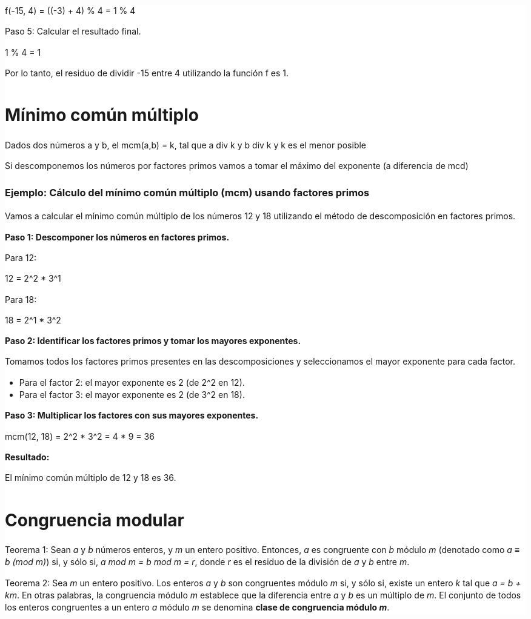 f(-15, 4) = ((-3) + 4) % 4 = 1 % 4

Paso 5: Calcular el resultado final.

1 % 4 = 1

Por lo tanto, el residuo de dividir -15 entre 4 utilizando la función f es 1.

# Mínimo común múltiplo

Dados dos números a y b, el mcm(a,b) = k, tal que a div k y b div k y k es el menor posible

Si descomponemos los números por factores primos vamos a tomar el máximo del exponente (a diferencia de mcd)

### Ejemplo: Cálculo del mínimo común múltiplo (mcm) usando factores primos

Vamos a calcular el mínimo común múltiplo de los números 12 y 18 utilizando el método de descomposición en factores primos.

**Paso 1: Descomponer los números en factores primos.**

Para 12:

12 = 2^2 * 3^1

Para 18:

18 = 2^1 * 3^2

**Paso 2: Identificar los factores primos y tomar los mayores exponentes.**

Tomamos todos los factores primos presentes en las descomposiciones y seleccionamos el mayor exponente para cada factor.

- Para el factor 2: el mayor exponente es 2 (de 2^2 en 12).
- Para el factor 3: el mayor exponente es 2 (de 3^2 en 18).

**Paso 3: Multiplicar los factores con sus mayores exponentes.**

mcm(12, 18) = 2^2 * 3^2 = 4 * 9 = 36

**Resultado:**

El mínimo común múltiplo de 12 y 18 es 36.

# Congruencia modular

Teorema 1: Sean *a* y *b* números enteros, y *m* un entero positivo. Entonces, *a* es congruente con *b* módulo *m* (denotado como *a ≡ b (mod m)*) si, y sólo si, *a mod m = b mod m = r*, donde *r* es el residuo de la división de *a* y *b* entre *m*.

Teorema 2: Sea *m* un entero positivo. Los enteros *a* y *b* son congruentes módulo *m* si, y sólo si, existe un entero *k* tal que *a = b + km*. En otras palabras, la congruencia módulo *m* establece que la diferencia entre *a* y *b* es un múltiplo de *m*. El conjunto de todos los enteros congruentes a un entero *a* módulo *m* se denomina **clase de congruencia módulo *m***.
